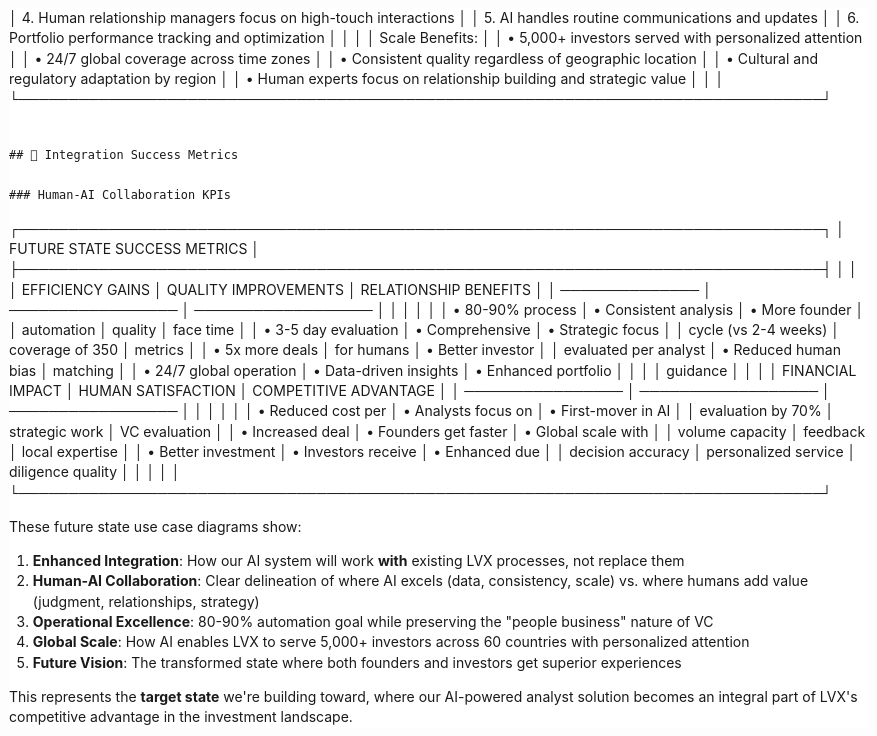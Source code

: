 │  4. Human relationship managers focus on high-touch interactions               │
│  5. AI handles routine communications and updates                              │
│  6. Portfolio performance tracking and optimization                            │
│                                                                                 │
│  Scale Benefits:                                                                │
│  • 5,000+ investors served with personalized attention                         │
│  • 24/7 global coverage across time zones                                      │
│  • Consistent quality regardless of geographic location                        │
│  • Cultural and regulatory adaptation by region                                │
│  • Human experts focus on relationship building and strategic value            │
│                                                                                 │
└─────────────────────────────────────────────────────────────────────────────────┘
```

## 🎯 Integration Success Metrics

### Human-AI Collaboration KPIs

```
┌─────────────────────────────────────────────────────────────────────────────────┐
│                        FUTURE STATE SUCCESS METRICS                            │
├─────────────────────────────────────────────────────────────────────────────────┤
│                                                                                 │
│  EFFICIENCY GAINS          │  QUALITY IMPROVEMENTS    │  RELATIONSHIP BENEFITS │
│  ──────────────            │  ─────────────────      │  ──────────────────    │
│                            │                         │                        │
│  • 80-90% process          │  • Consistent analysis  │  • More founder        │
│    automation              │    quality              │    face time           │
│  • 3-5 day evaluation      │  • Comprehensive        │  • Strategic focus     │
│    cycle (vs 2-4 weeks)    │    coverage of 350      │    metrics              │
│  • 5x more deals           │    for humans          │  • Better investor     │
│    evaluated per analyst   │  • Reduced human bias   │    matching            │
│  • 24/7 global operation   │  • Data-driven insights │  • Enhanced portfolio │
│                            │                         │    guidance            │
│                                                                                 │
│  FINANCIAL IMPACT          │  HUMAN SATISFACTION     │  COMPETITIVE ADVANTAGE │
│  ────────────────          │  ──────────────────     │  ─────────────────     │
│                            │                         │                        │
│  • Reduced cost per        │  • Analysts focus on   │  • First-mover in AI  │
│    evaluation by 70%       │    strategic work       │    VC evaluation       │
│  • Increased deal          │  • Founders get faster │  • Global scale with   │
│    volume capacity         │    feedback             │    local expertise     │
│  • Better investment       │  • Investors receive   │  • Enhanced due        │
│    decision accuracy       │    personalized service │    diligence quality   │
│                            │                         │                        │
└─────────────────────────────────────────────────────────────────────────────────┘
```
```

These future state use case diagrams show:

1. **Enhanced Integration**: How our AI system will work **with** existing LVX processes, not replace them
2. **Human-AI Collaboration**: Clear delineation of where AI excels (data, consistency, scale) vs. where humans add value (judgment, relationships, strategy)
3. **Operational Excellence**: 80-90% automation goal while preserving the "people business" nature of VC
4. **Global Scale**: How AI enables LVX to serve 5,000+ investors across 60 countries with personalized attention
5. **Future Vision**: The transformed state where both founders and investors get superior experiences

This represents the **target state** we're building toward, where our AI-powered analyst solution becomes an integral part of LVX's competitive advantage in the investment landscape.